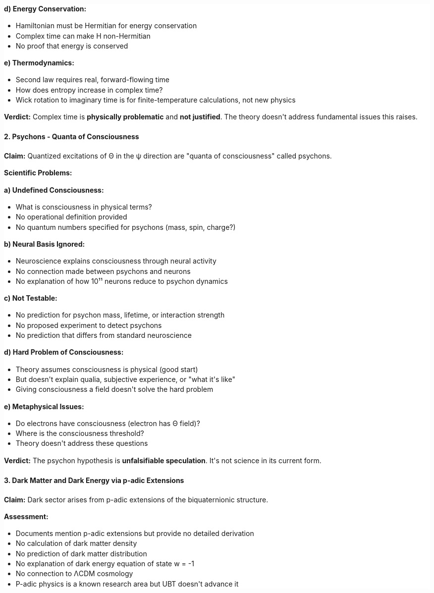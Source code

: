 **d) Energy Conservation:**
- Hamiltonian must be Hermitian for energy conservation
- Complex time can make H non-Hermitian
- No proof that energy is conserved

**e) Thermodynamics:**
- Second law requires real, forward-flowing time
- How does entropy increase in complex time?
- Wick rotation to imaginary time is for finite-temperature calculations, not new physics

**Verdict:** Complex time is **physically problematic** and **not justified**. The theory doesn't address fundamental issues this raises.

#### 2. Psychons - Quanta of Consciousness

**Claim:** Quantized excitations of Θ in the ψ direction are "quanta of consciousness" called psychons.

**Scientific Problems:**

**a) Undefined Consciousness:**
- What is consciousness in physical terms?
- No operational definition provided
- No quantum numbers specified for psychons (mass, spin, charge?)

**b) Neural Basis Ignored:**
- Neuroscience explains consciousness through neural activity
- No connection made between psychons and neurons
- No explanation of how 10¹¹ neurons reduce to psychon dynamics

**c) Not Testable:**
- No prediction for psychon mass, lifetime, or interaction strength
- No proposed experiment to detect psychons
- No prediction that differs from standard neuroscience

**d) Hard Problem of Consciousness:**
- Theory assumes consciousness is physical (good start)
- But doesn't explain qualia, subjective experience, or "what it's like"
- Giving consciousness a field doesn't solve the hard problem

**e) Metaphysical Issues:**
- Do electrons have consciousness (electron has Θ field)?
- Where is the consciousness threshold?
- Theory doesn't address these questions

**Verdict:** The psychon hypothesis is **unfalsifiable speculation**. It's not science in its current form.

#### 3. Dark Matter and Dark Energy via p-adic Extensions

**Claim:** Dark sector arises from p-adic extensions of the biquaternionic structure.

**Assessment:**
- Documents mention p-adic extensions but provide no detailed derivation
- No calculation of dark matter density
- No prediction of dark matter distribution
- No explanation of dark energy equation of state w = -1
- No connection to ΛCDM cosmology
- P-adic physics is a known research area but UBT doesn't advance it

